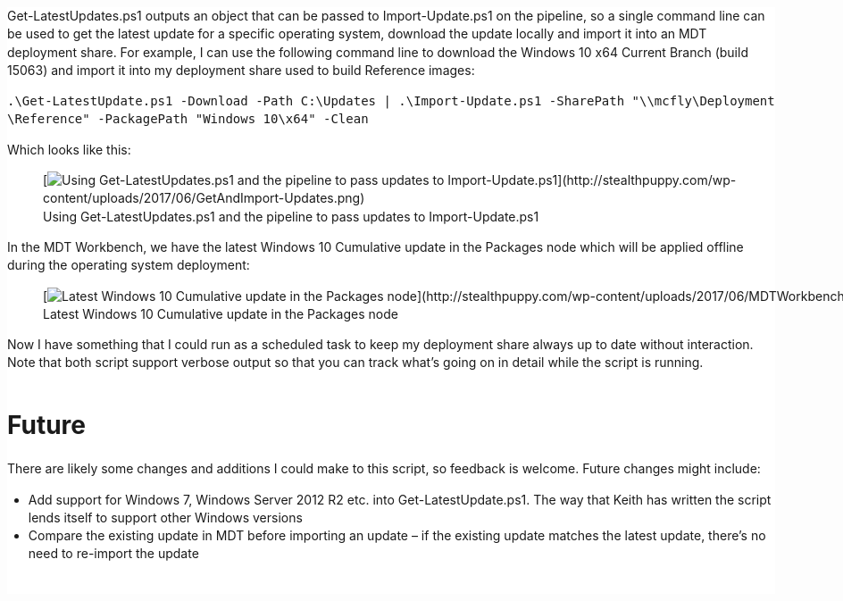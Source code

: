 Get-LatestUpdates.ps1 outputs an object that can be passed to Import-Update.ps1 on the pipeline, so a single command line can be used to get the latest update for a specific operating system, download the update locally and import it into an MDT deployment share. For example, I can use the following command line to download the Windows 10 x64 Current Branch (build 15063) and import it into my deployment share used to build Reference images:

<pre class="prettyprint lang-powershell" data-start-line="1" data-visibility="visible" data-highlight="" data-caption="">.\Get-LatestUpdate.ps1 -Download -Path C:\Updates | .\Import-Update.ps1 -SharePath "\\mcfly\Deployment\Reference" -PackagePath "Windows 10\x64" -Clean</pre>

Which looks like this:

<figure id="attachment_5475" aria-describedby="caption-attachment-5475" style="width: 1024px" class="wp-caption alignnone">[<img class="size-large wp-image-5475" src="http://stealthpuppy.com/wp-content/uploads/2017/06/GetAndImport-Updates-1024x320.png" alt="Using Get-LatestUpdates.ps1 and the pipeline to pass updates to Import-Update.ps1" width="1024" height="320" srcset="http://192.168.0.89/wp-content/uploads/2017/06/GetAndImport-Updates-1024x320.png 1024w, http://192.168.0.89/wp-content/uploads/2017/06/GetAndImport-Updates-150x47.png 150w, http://192.168.0.89/wp-content/uploads/2017/06/GetAndImport-Updates-300x94.png 300w, http://192.168.0.89/wp-content/uploads/2017/06/GetAndImport-Updates-768x240.png 768w, http://192.168.0.89/wp-content/uploads/2017/06/GetAndImport-Updates.png 1398w" sizes="(max-width: 1024px) 100vw, 1024px" />](http://stealthpuppy.com/wp-content/uploads/2017/06/GetAndImport-Updates.png)<figcaption id="caption-attachment-5475" class="wp-caption-text">Using Get-LatestUpdates.ps1 and the pipeline to pass updates to Import-Update.ps1</figcaption></figure>

In the MDT Workbench, we have the latest Windows 10 Cumulative update in the Packages node which will be applied offline during the operating system deployment:

<figure id="attachment_5483" aria-describedby="caption-attachment-5483" style="width: 1024px" class="wp-caption alignnone">[<img class="size-large wp-image-5483" src="http://stealthpuppy.com/wp-content/uploads/2017/06/MDTWorkbench-Packages-1024x456.png" alt="Latest Windows 10 Cumulative update in the Packages node" width="1024" height="456" srcset="http://192.168.0.89/wp-content/uploads/2017/06/MDTWorkbench-Packages-1024x456.png 1024w, http://192.168.0.89/wp-content/uploads/2017/06/MDTWorkbench-Packages-150x67.png 150w, http://192.168.0.89/wp-content/uploads/2017/06/MDTWorkbench-Packages-300x134.png 300w, http://192.168.0.89/wp-content/uploads/2017/06/MDTWorkbench-Packages-768x342.png 768w, http://192.168.0.89/wp-content/uploads/2017/06/MDTWorkbench-Packages.png 1368w" sizes="(max-width: 1024px) 100vw, 1024px" />](http://stealthpuppy.com/wp-content/uploads/2017/06/MDTWorkbench-Packages.png)<figcaption id="caption-attachment-5483" class="wp-caption-text">Latest Windows 10 Cumulative update in the Packages node</figcaption></figure>

Now I have something that I could run as a scheduled task to keep my deployment share always up to date without interaction. Note that both script support verbose output so that you can track what&#8217;s going on in detail while the script is running.

# Future

There are likely some changes and additions I could make to this script, so feedback is welcome. Future changes might include:

  * Add support for Windows 7, Windows Server 2012 R2 etc. into Get-LatestUpdate.ps1. The way that Keith has written the script lends itself to support other Windows versions
  * Compare the existing update in MDT before importing an update &#8211; if the existing update matches the latest update, there&#8217;s no need to re-import the update

&nbsp;